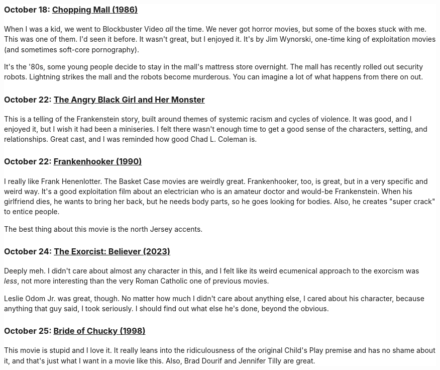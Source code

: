 ### October 18: [Chopping Mall (1986)](https://www.imdb.com/title/tt0090837/)

When I was a kid, we went to Blockbuster Video *all* the time.  We never got
horror movies, but some of the boxes stuck with me.  This was one of them.
I'd seen it before.  It wasn't great, but I enjoyed it. It's by Jim Wynorski,
one-time king of exploitation movies (and sometimes soft-core pornography).

It's the '80s, some young people decide to stay in the mall's mattress store
overnight.  The mall has recently rolled out security robots.  Lightning
strikes the mall and the robots become murderous.  You can imagine a lot of
what happens from there on out.

### October 22: [The Angry Black Girl and Her Monster](https://www.imdb.com/title/tt19896150/)

This is a telling of the Frankenstein story, built around themes of systemic
racism and cycles of violence.  It was good, and I enjoyed it, but I wish it
had been a miniseries.  I felt there wasn't enough time to get a good sense of
the characters, setting, and relationships.  Great cast, and I was reminded how
good Chad L. Coleman is.

### October 22: [Frankenhooker (1990)](https://www.imdb.com/title/tt0099611/)

I really like Frank Henenlotter.  The Basket Case movies are weirdly great.
Frankenhooker, too, is great, but in a very specific and weird way.  It's a
good exploitation film about an electrician who is an amateur doctor and
would-be Frankenstein.  When his girlfriend dies, he wants to bring her back,
but he needs body parts, so he goes looking for bodies.  Also, he creates
"super crack" to entice people.

The best thing about this movie is the north Jersey accents.

### October 24: [The Exorcist: Believer (2023)](https://www.imdb.com/title/tt12921446/)

Deeply meh.  I didn't care about almost any character in this, and I felt like
its weird ecumenical approach to the exorcism was *less*, not more interesting
than the very Roman Catholic one of previous movies.

Leslie Odom Jr. was great, though.  No matter how much I didn't care about
anything else, I cared about his character, because anything that guy said, I
took seriously.  I should find out what else he's done, beyond the obvious.

### October 25: [Bride of Chucky (1998)](https://www.imdb.com/title/tt0144120/)

This movie is stupid and I love it.  It really leans into the ridiculousness of
the original Child's Play premise and has no shame about it, and that's just
what I want in a movie like this.  Also, Brad Dourif and Jennifer Tilly are
great.
